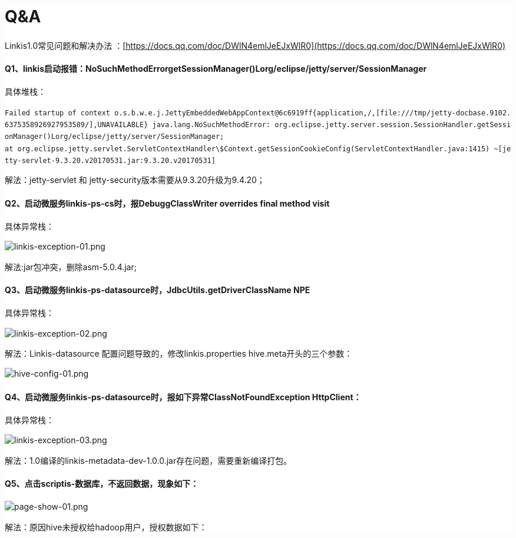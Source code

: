 # Q&A
Linkis1.0常见问题和解决办法
：[https://docs.qq.com/doc/DWlN4emlJeEJxWlR0](https://docs.qq.com/doc/DWlN4emlJeEJxWlR0)
#### Q1、linkis启动报错：NoSuchMethodErrorgetSessionManager()Lorg/eclipse/jetty/server/SessionManager

具体堆栈： 
```
Failed startup of context o.s.b.w.e.j.JettyEmbeddedWebAppContext@6c6919ff{application,/,[file:///tmp/jetty-docbase.9102.6375358926927953589/],UNAVAILABLE} java.lang.NoSuchMethodError: org.eclipse.jetty.server.session.SessionHandler.getSessionManager()Lorg/eclipse/jetty/server/SessionManager;
at org.eclipse.jetty.servlet.ServletContextHandler\$Context.getSessionCookieConfig(ServletContextHandler.java:1415) ~[jetty-servlet-9.3.20.v20170531.jar:9.3.20.v20170531]
```

解法：jetty-servlet 和 jetty-security版本需要从9.3.20升级为9.4.20；

#### Q2、启动微服务linkis-ps-cs时，报DebuggClassWriter overrides final method visit

具体异常栈：

![linkis-exception-01.png](/Images-zh/Tuning_and_Troubleshooting/linkis-exception-01.png)

解法:jar包冲突，删除asm-5.0.4.jar;

#### Q3、启动微服务linkis-ps-datasource时，JdbcUtils.getDriverClassName NPE

具体异常栈：

![linkis-exception-02.png](/Images-zh/Tuning_and_Troubleshooting/linkis-exception-02.png)


解法：Linkis-datasource 配置问题导致的，修改linkis.properties  hive.meta开头的三个参数：

![hive-config-01.png](/Images-zh/Tuning_and_Troubleshooting/hive-config-01.png)


#### Q4、启动微服务linkis-ps-datasource时，报如下异常ClassNotFoundException HttpClient：

具体异常栈：

![linkis-exception-03.png](/Images-zh/Tuning_and_Troubleshooting/linkis-exception-03.png)

解法：1.0编译的linkis-metadata-dev-1.0.0.jar存在问题，需要重新编译打包。

#### Q5、点击scriptis-数据库，不返回数据，现象如下：

![page-show-01.png](/Images-zh/Tuning_and_Troubleshooting/page-show-01.png)

解法：原因hive未授权给hadoop用户，授权数据如下：
